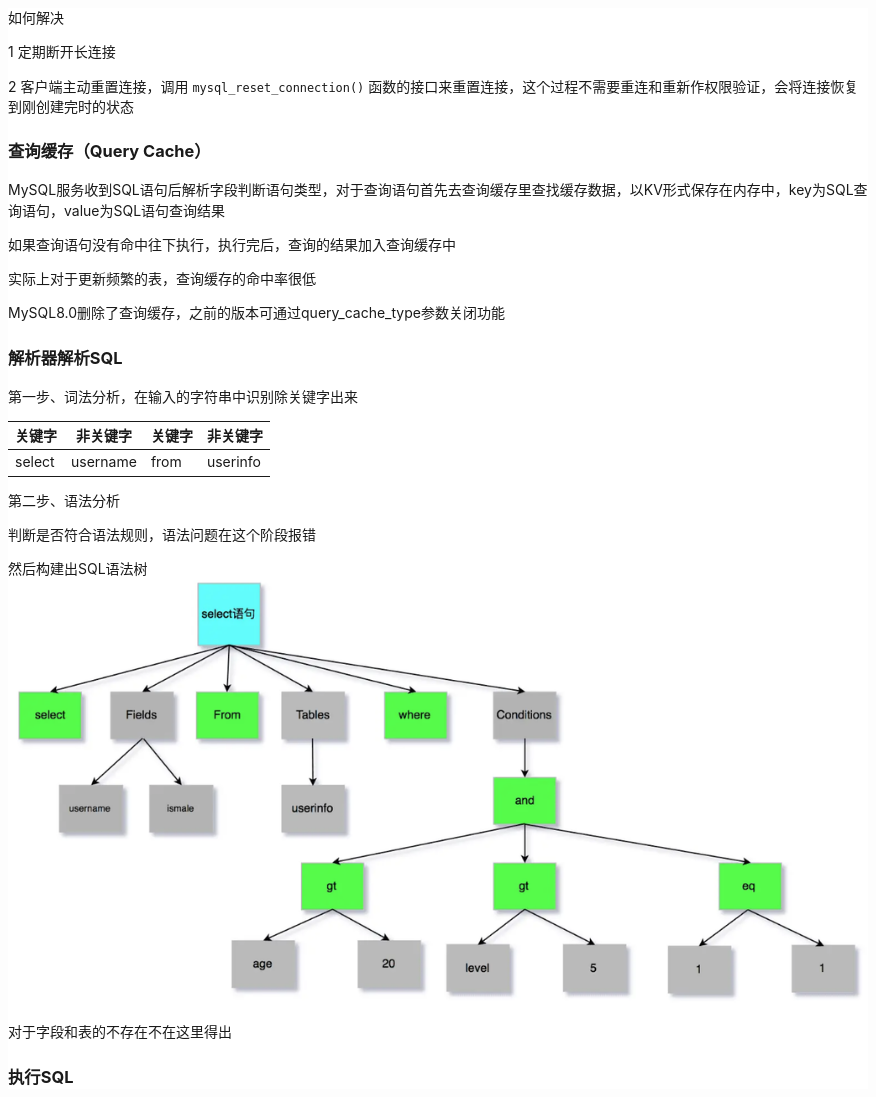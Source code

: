 如何解决

1 定期断开长连接

2 客户端主动重置连接，调用 `mysql_reset_connection()` 函数的接口来重置连接，这个过程不需要重连和重新作权限验证，会将连接恢复到刚创建完时的状态

### 查询缓存（Query Cache）

MySQL服务收到SQL语句后解析字段判断语句类型，对于查询语句首先去查询缓存里查找缓存数据，以KV形式保存在内存中，key为SQL查询语句，value为SQL语句查询结果

如果查询语句没有命中往下执行，执行完后，查询的结果加入查询缓存中

实际上对于更新频繁的表，查询缓存的命中率很低

MySQL8.0删除了查询缓存，之前的版本可通过query_cache_type参数关闭功能

### 解析器解析SQL

第一步、词法分析，在输入的字符串中识别除关键字出来

| 关键字 | 非关键字 | 关键字 | 非关键字 |
| --- | --- | --- | --- |
| select | username | from | userinfo |

第二步、语法分析

判断是否符合语法规则，语法问题在这个阶段报错

然后构建出SQL语法树
![Untitled](./pic19.png)

对于字段和表的不存在不在这里得出

### 执行SQL
